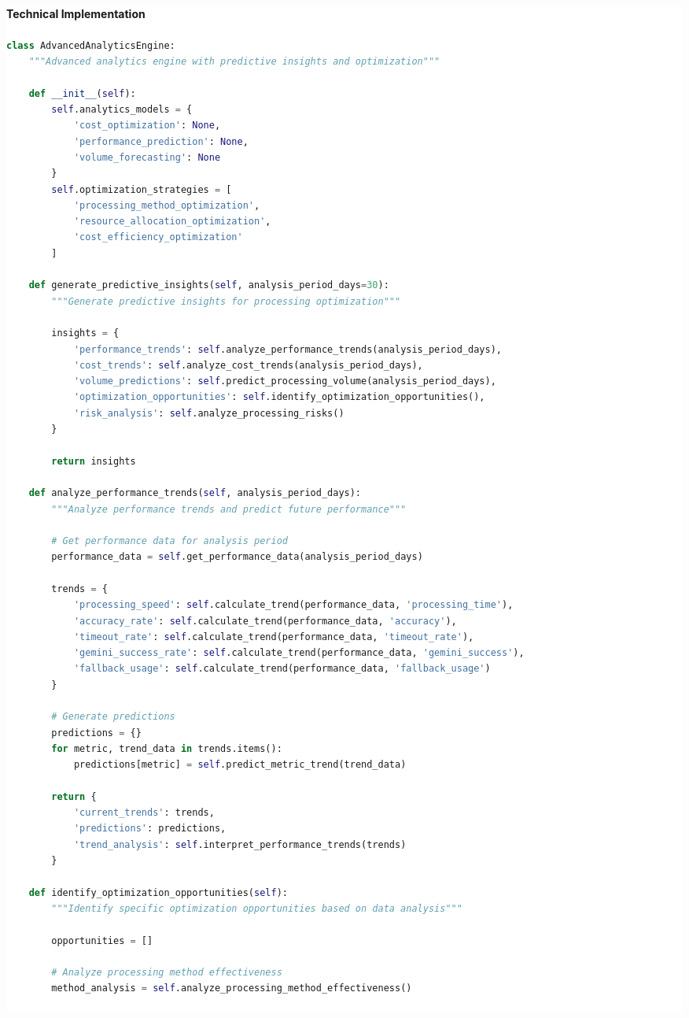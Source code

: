 #### Technical Implementation

```python
class AdvancedAnalyticsEngine:
    """Advanced analytics engine with predictive insights and optimization"""
    
    def __init__(self):
        self.analytics_models = {
            'cost_optimization': None,
            'performance_prediction': None,
            'volume_forecasting': None
        }
        self.optimization_strategies = [
            'processing_method_optimization',
            'resource_allocation_optimization',
            'cost_efficiency_optimization'
        ]
    
    def generate_predictive_insights(self, analysis_period_days=30):
        """Generate predictive insights for processing optimization"""
        
        insights = {
            'performance_trends': self.analyze_performance_trends(analysis_period_days),
            'cost_trends': self.analyze_cost_trends(analysis_period_days),
            'volume_predictions': self.predict_processing_volume(analysis_period_days),
            'optimization_opportunities': self.identify_optimization_opportunities(),
            'risk_analysis': self.analyze_processing_risks()
        }
        
        return insights
    
    def analyze_performance_trends(self, analysis_period_days):
        """Analyze performance trends and predict future performance"""
        
        # Get performance data for analysis period
        performance_data = self.get_performance_data(analysis_period_days)
        
        trends = {
            'processing_speed': self.calculate_trend(performance_data, 'processing_time'),
            'accuracy_rate': self.calculate_trend(performance_data, 'accuracy'),
            'timeout_rate': self.calculate_trend(performance_data, 'timeout_rate'),
            'gemini_success_rate': self.calculate_trend(performance_data, 'gemini_success'),
            'fallback_usage': self.calculate_trend(performance_data, 'fallback_usage')
        }
        
        # Generate predictions
        predictions = {}
        for metric, trend_data in trends.items():
            predictions[metric] = self.predict_metric_trend(trend_data)
        
        return {
            'current_trends': trends,
            'predictions': predictions,
            'trend_analysis': self.interpret_performance_trends(trends)
        }
    
    def identify_optimization_opportunities(self):
        """Identify specific optimization opportunities based on data analysis"""
        
        opportunities = []
        
        # Analyze processing method effectiveness
        method_analysis = self.analyze_processing_method_effectiveness()
        
```